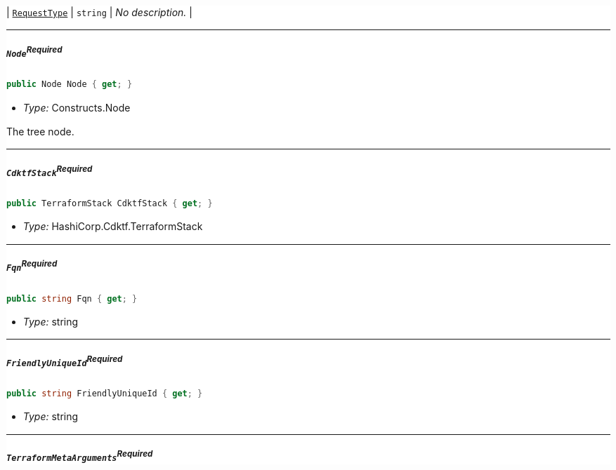 | <code><a href="#@cdktf/provider-cloudflare.originCaCertificate.OriginCaCertificate.property.requestType">RequestType</a></code> | <code>string</code> | *No description.* |

---

##### `Node`<sup>Required</sup> <a name="Node" id="@cdktf/provider-cloudflare.originCaCertificate.OriginCaCertificate.property.node"></a>

```csharp
public Node Node { get; }
```

- *Type:* Constructs.Node

The tree node.

---

##### `CdktfStack`<sup>Required</sup> <a name="CdktfStack" id="@cdktf/provider-cloudflare.originCaCertificate.OriginCaCertificate.property.cdktfStack"></a>

```csharp
public TerraformStack CdktfStack { get; }
```

- *Type:* HashiCorp.Cdktf.TerraformStack

---

##### `Fqn`<sup>Required</sup> <a name="Fqn" id="@cdktf/provider-cloudflare.originCaCertificate.OriginCaCertificate.property.fqn"></a>

```csharp
public string Fqn { get; }
```

- *Type:* string

---

##### `FriendlyUniqueId`<sup>Required</sup> <a name="FriendlyUniqueId" id="@cdktf/provider-cloudflare.originCaCertificate.OriginCaCertificate.property.friendlyUniqueId"></a>

```csharp
public string FriendlyUniqueId { get; }
```

- *Type:* string

---

##### `TerraformMetaArguments`<sup>Required</sup> <a name="TerraformMetaArguments" id="@cdktf/provider-cloudflare.originCaCertificate.OriginCaCertificate.property.terraformMetaArguments"></a>

